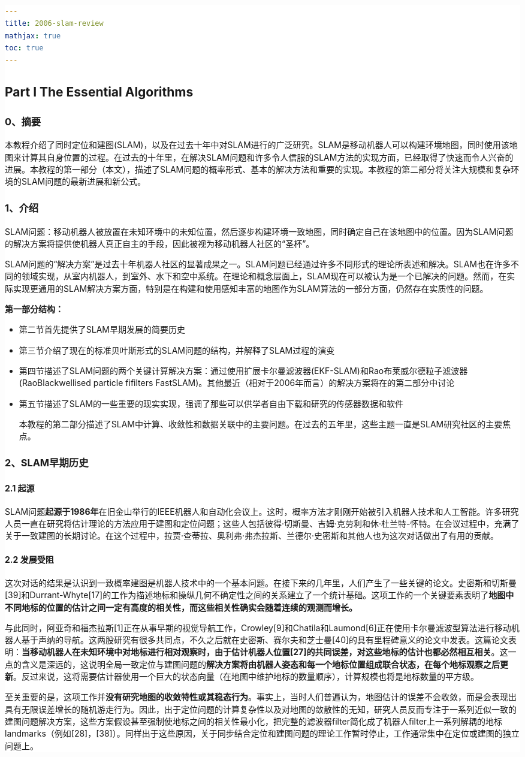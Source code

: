 ```yaml
---
title: 2006-slam-review
mathjax: true
toc: true
---
```


## Part I The Essential Algorithms

### 0、摘要

本教程介绍了同时定位和建图(SLAM)，以及在过去十年中对SLAM进行的广泛研究。SLAM是移动机器人可以构建环境地图，同时使用该地图来计算其自身位置的过程。在过去的十年里，在解决SLAM问题和许多令人信服的SLAM方法的实现方面，已经取得了快速而令人兴奋的进展。本教程的第一部分（本文），描述了SLAM问题的概率形式、基本的解决方法和重要的实现。本教程的第二部分将关注大规模和复杂环境的SLAM问题的最新进展和新公式。

### 1、介绍

SLAM问题：移动机器人被放置在未知环境中的未知位置，然后逐步构建环境一致地图，同时确定自己在该地图中的位置。因为SLAM问题的解决方案将提供使机器人真正自主的手段，因此被视为移动机器人社区的“圣杯”。

SLAM问题的“解决方案”是过去十年机器人社区的显著成果之一。SLAM问题已经通过许多不同形式的理论所表述和解决。SLAM也在许多不同的领域实现，从室内机器人，到室外、水下和空中系统。在理论和概念层面上，SLAM现在可以被认为是一个已解决的问题。然而，在实际实现更通用的SLAM解决方案方面，特别是在构建和使用感知丰富的地图作为SLAM算法的一部分方面，仍然存在实质性的问题。

**第一部分结构：**

- 第二节首先提供了SLAM早期发展的简要历史

- 第三节介绍了现在的标准贝叶斯形式的SLAM问题的结构，并解释了SLAM过程的演变

- 第四节描述了SLAM问题的两个关键计算解决方案：通过使用扩展卡尔曼滤波器(EKF-SLAM)和Rao布莱威尔德粒子滤波器(RaoBlackwellised particle fifilters FastSLAM)。其他最近（相对于2006年而言）的解决方案将在的第二部分中讨论

- 第五节描述了SLAM的一些重要的现实实现，强调了那些可以供学者自由下载和研究的传感器数据和软件

  本教程的第二部分描述了SLAM中计算、收敛性和数据关联中的主要问题。在过去的五年里，这些主题一直是SLAM研究社区的主要焦点。

### 2、SLAM早期历史

#### 2.1 起源

SLAM问题**起源于1986年**在旧金山举行的IEEE机器人和自动化会议上。这时，概率方法才刚刚开始被引入机器人技术和人工智能。许多研究人员一直在研究将估计理论的方法应用于建图和定位问题；这些人包括彼得·切斯曼、吉姆·克劳利和休·杜兰特-怀特。在会议过程中，充满了关于一致建图的长期讨论。在这个过程中，拉贾·查蒂拉、奥利弗·弗杰拉斯、兰德尔·史密斯和其他人也为这次对话做出了有用的贡献。

#### 2.2 发展受阻

这次对话的结果是认识到一致概率建图是机器人技术中的一个基本问题。在接下来的几年里，人们产生了一些关键的论文。史密斯和切斯曼[39]和Durrant-Whyte[17]的工作为描述地标和操纵几何不确定性之间的关系建立了一个统计基础。这项工作的一个关键要素表明了**地图中不同地标的位置的估计之间一定有高度的相关性，而这些相关性确实会随着连续的观测而增长。**

与此同时，阿亚奇和福杰拉斯[1]正在从事早期的视觉导航工作，Crowley[9]和Chatila和Laumond[6]正在使用卡尔曼滤波型算法进行移动机器人基于声纳的导航。这两股研究有很多共同点，不久之后就在史密斯、赛尔夫和芝士曼[40]的具有里程碑意义的论文中发表。这篇论文表明：**当移动机器人在未知环境中对地标进行相对观察时，由于估计机器人位置[27]的共同误差，对这些地标的估计也都必然相互相关**。这一点的含义是深远的，这说明全局一致定位与建图问题的**解决方案将由机器人姿态和每一个地标位置组成联合状态，在每个地标观察之后更新**。反过来说，这将需要估计器使用一个巨大的状态向量（在地图中维护地标的数量顺序），计算规模也将是地标数量的平方级。

至关重要的是，这项工作并**没有研究地图的收敛特性或其稳态行为**。事实上，当时人们普遍认为，地图估计的误差不会收敛，而是会表现出具有无限误差增长的随机游走行为。因此，出于定位问题的计算复杂性以及对地图的敛散性的无知，研究人员反而专注于一系列近似一致的建图问题解决方案，这些方案假设甚至强制使地标之间的相关性最小化，把完整的滤波器filter简化成了机器人filter上一系列解耦的地标landmarks（例如[28]，[38]）。同样出于这些原因，关于同步结合定位和建图问题的理论工作暂时停止，工作通常集中在定位或建图的独立问题上。

